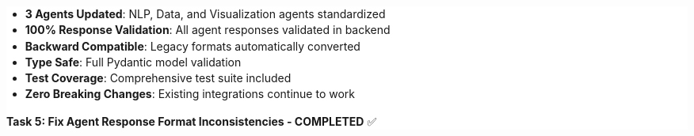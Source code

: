 - **3 Agents Updated**: NLP, Data, and Visualization agents standardized
- **100% Response Validation**: All agent responses validated in backend
- **Backward Compatible**: Legacy formats automatically converted
- **Type Safe**: Full Pydantic model validation
- **Test Coverage**: Comprehensive test suite included
- **Zero Breaking Changes**: Existing integrations continue to work

**Task 5: Fix Agent Response Format Inconsistencies - COMPLETED** ✅
